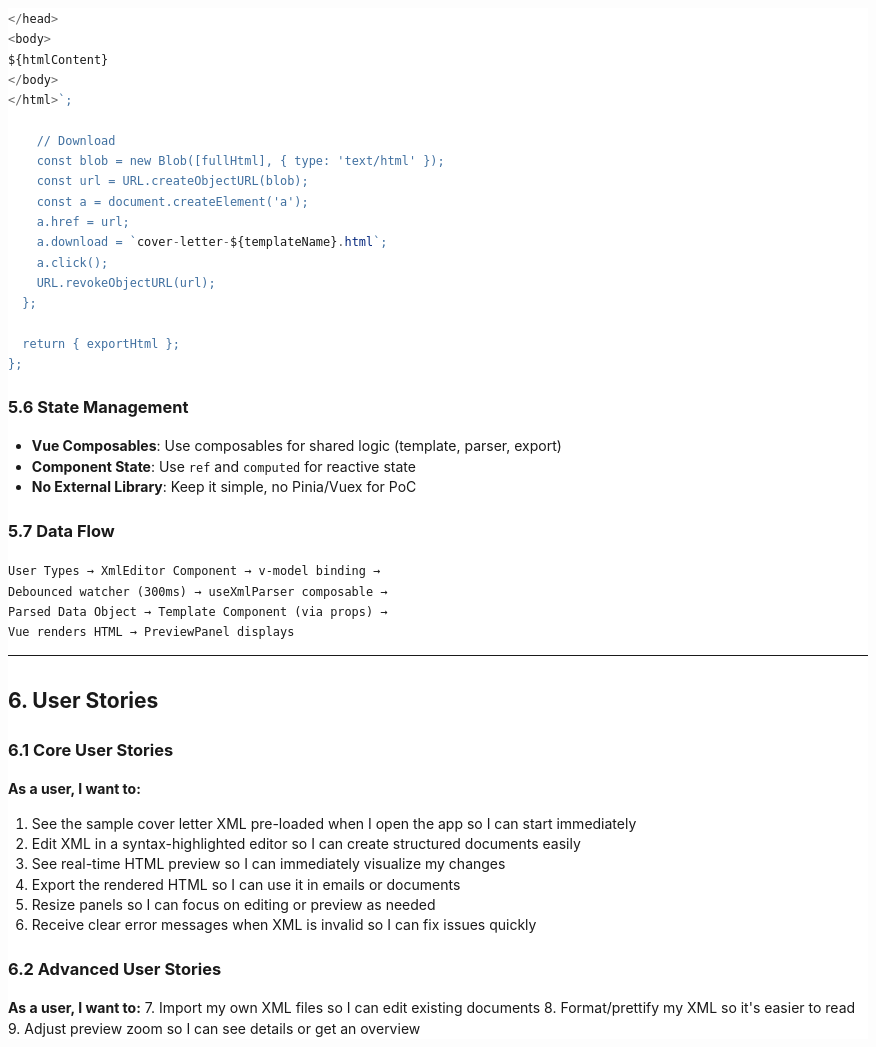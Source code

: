 ```typescript
</head>
<body>
${htmlContent}
</body>
</html>`;

    // Download
    const blob = new Blob([fullHtml], { type: 'text/html' });
    const url = URL.createObjectURL(blob);
    const a = document.createElement('a');
    a.href = url;
    a.download = `cover-letter-${templateName}.html`;
    a.click();
    URL.revokeObjectURL(url);
  };

  return { exportHtml };
};
```

### 5.6 State Management
- **Vue Composables**: Use composables for shared logic (template, parser, export)
- **Component State**: Use `ref` and `computed` for reactive state
- **No External Library**: Keep it simple, no Pinia/Vuex for PoC

### 5.7 Data Flow
```
User Types → XmlEditor Component → v-model binding →
Debounced watcher (300ms) → useXmlParser composable →
Parsed Data Object → Template Component (via props) →
Vue renders HTML → PreviewPanel displays
```

---

## 6. User Stories

### 6.1 Core User Stories

**As a user, I want to:**
1. See the sample cover letter XML pre-loaded when I open the app so I can start immediately
2. Edit XML in a syntax-highlighted editor so I can create structured documents easily
3. See real-time HTML preview so I can immediately visualize my changes
4. Export the rendered HTML so I can use it in emails or documents
5. Resize panels so I can focus on editing or preview as needed
6. Receive clear error messages when XML is invalid so I can fix issues quickly

### 6.2 Advanced User Stories

**As a user, I want to:**
7. Import my own XML files so I can edit existing documents
8. Format/prettify my XML so it's easier to read
9. Adjust preview zoom so I can see details or get an overview
